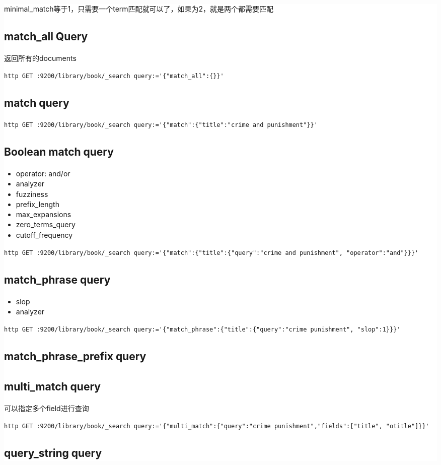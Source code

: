 minimal_match等于1，只需要一个term匹配就可以了，如果为2，就是两个都需要匹配

## match_all Query

返回所有的documents

```
http GET :9200/library/book/_search query:='{"match_all":{}}'
```

## match query

```
http GET :9200/library/book/_search query:='{"match":{"title":"crime and punishment"}}'
```

## Boolean match query

+ operator: and/or
+ analyzer
+ fuzziness
+ prefix_length
+ max_expansions
+ zero_terms_query
+ cutoff_frequency

```
http GET :9200/library/book/_search query:='{"match":{"title":{"query":"crime and punishment", "operator":"and"}}}'
```

## match_phrase query

+ slop
+ analyzer

```
http GET :9200/library/book/_search query:='{"match_phrase":{"title":{"query":"crime punishment", "slop":1}}}'
```

## match_phrase_prefix query

## multi_match query

可以指定多个field进行查询

```
http GET :9200/library/book/_search query:='{"multi_match":{"query":"crime punishment","fields":["title", "otitle"]}}'
```

## query_string query
